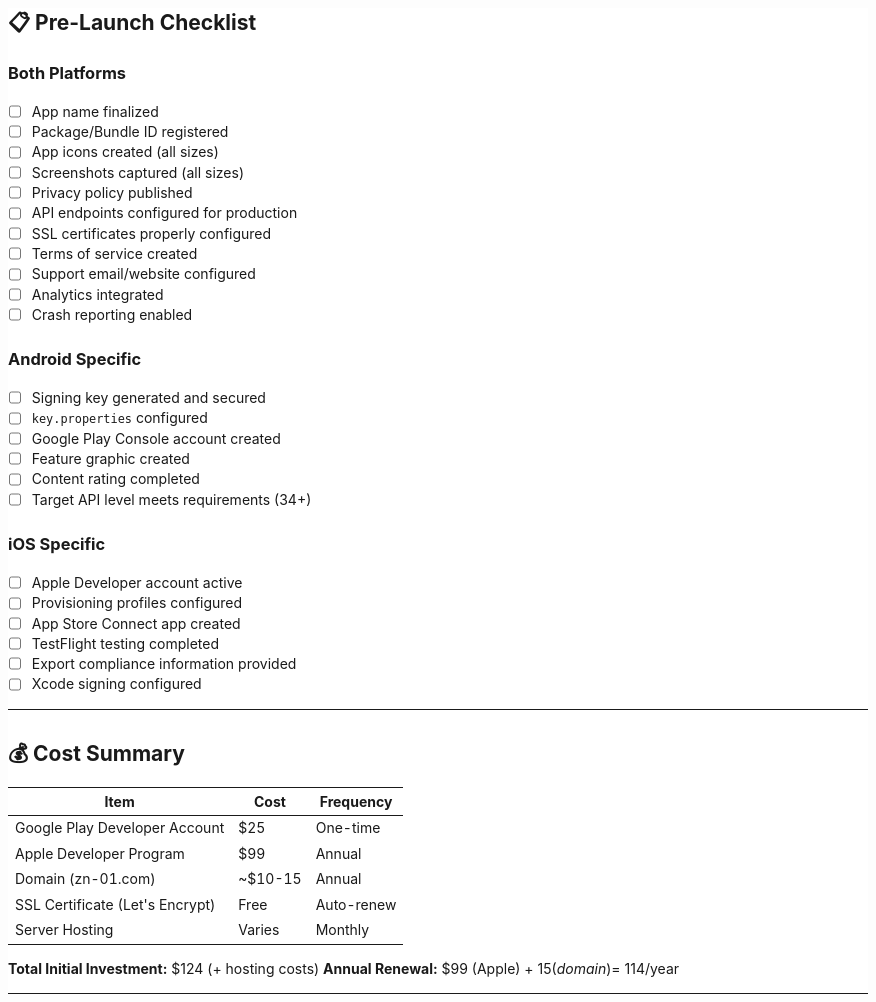 
## 📋 Pre-Launch Checklist

### Both Platforms
- [ ] App name finalized
- [ ] Package/Bundle ID registered
- [ ] App icons created (all sizes)
- [ ] Screenshots captured (all sizes)
- [ ] Privacy policy published
- [ ] API endpoints configured for production
- [ ] SSL certificates properly configured
- [ ] Terms of service created
- [ ] Support email/website configured
- [ ] Analytics integrated
- [ ] Crash reporting enabled

### Android Specific
- [ ] Signing key generated and secured
- [ ] `key.properties` configured
- [ ] Google Play Console account created
- [ ] Feature graphic created
- [ ] Content rating completed
- [ ] Target API level meets requirements (34+)

### iOS Specific
- [ ] Apple Developer account active
- [ ] Provisioning profiles configured
- [ ] App Store Connect app created
- [ ] TestFlight testing completed
- [ ] Export compliance information provided
- [ ] Xcode signing configured

---

## 💰 Cost Summary

| Item | Cost | Frequency |
|------|------|-----------|
| Google Play Developer Account | $25 | One-time |
| Apple Developer Program | $99 | Annual |
| Domain (zn-01.com) | ~$10-15 | Annual |
| SSL Certificate (Let's Encrypt) | Free | Auto-renew |
| Server Hosting | Varies | Monthly |

**Total Initial Investment:** $124 (+ hosting costs)
**Annual Renewal:** $99 (Apple) + $15 (domain) = ~$114/year

---